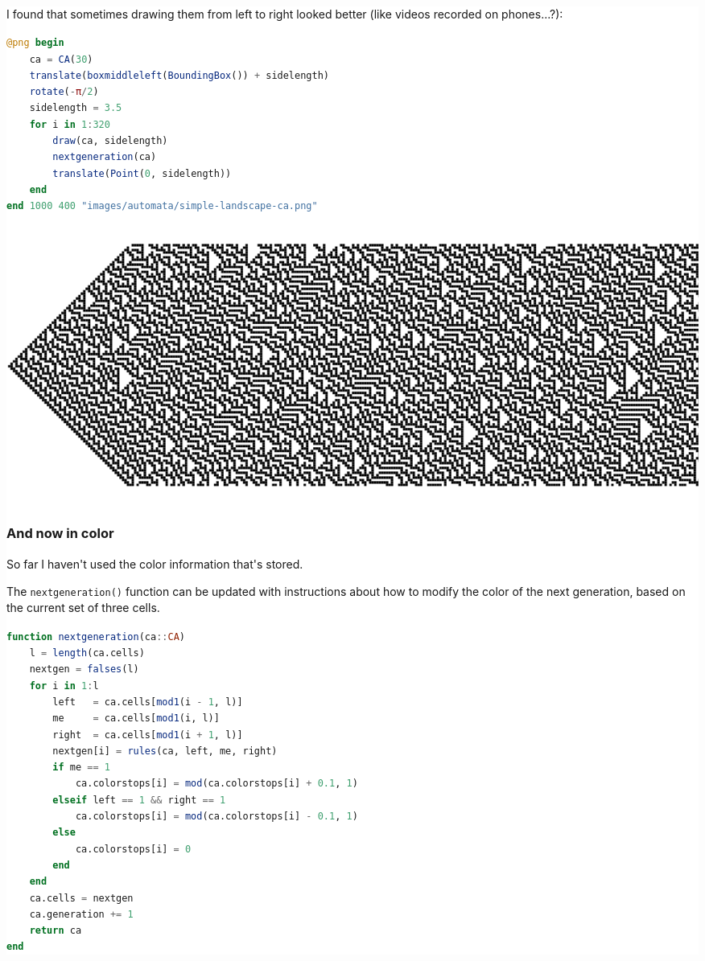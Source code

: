 I found that sometimes drawing them from left to right looked better (like videos recorded on phones...?):

```julia
@png begin
    ca = CA(30)
    translate(boxmiddleleft(BoundingBox()) + sidelength)
    rotate(-π/2)
    sidelength = 3.5
    for i in 1:320
        draw(ca, sidelength)
        nextgeneration(ca)
        translate(Point(0, sidelength))
    end
end 1000 400 "images/automata/simple-landscape-ca.png"
```

![image label](/assets/images/automata/simple-landscape-ca.png)

### And now in color

So far I haven't used the color information that's stored.

The `nextgeneration()` function can be updated with instructions about how to modify the color of the next generation, based on the current set of three cells.

```julia
function nextgeneration(ca::CA)
    l = length(ca.cells)
    nextgen = falses(l)
    for i in 1:l
        left   = ca.cells[mod1(i - 1, l)]
        me     = ca.cells[mod1(i, l)]
        right  = ca.cells[mod1(i + 1, l)]
        nextgen[i] = rules(ca, left, me, right)
        if me == 1
            ca.colorstops[i] = mod(ca.colorstops[i] + 0.1, 1)
        elseif left == 1 && right == 1
            ca.colorstops[i] = mod(ca.colorstops[i] - 0.1, 1)
        else
            ca.colorstops[i] = 0
        end
    end
    ca.cells = nextgen
    ca.generation += 1
    return ca
end
```
